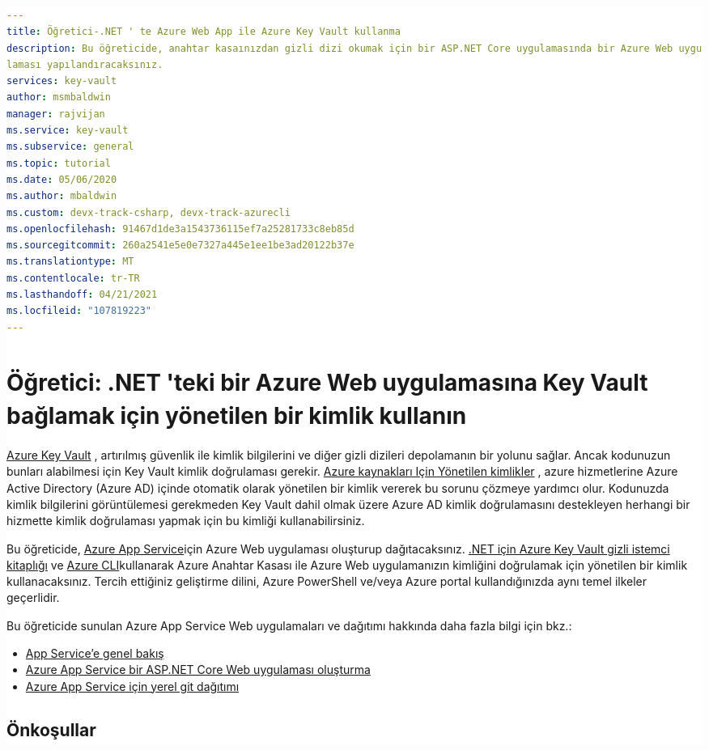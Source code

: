 ```yaml
---
title: Öğretici-.NET ' te Azure Web App ile Azure Key Vault kullanma
description: Bu öğreticide, anahtar kasaınızdan gizli dizi okumak için bir ASP.NET Core uygulamasında bir Azure Web uygulaması yapılandıracaksınız.
services: key-vault
author: msmbaldwin
manager: rajvijan
ms.service: key-vault
ms.subservice: general
ms.topic: tutorial
ms.date: 05/06/2020
ms.author: mbaldwin
ms.custom: devx-track-csharp, devx-track-azurecli
ms.openlocfilehash: 91467d1de3a1543736115ef7a25281733c8eb85d
ms.sourcegitcommit: 260a2541e5e0e7327a445e1ee1be3ad20122b37e
ms.translationtype: MT
ms.contentlocale: tr-TR
ms.lasthandoff: 04/21/2021
ms.locfileid: "107819223"
---
```

# <a name="tutorial-use-a-managed-identity-to-connect-key-vault-to-an-azure-web-app-in-net"></a>Öğretici: .NET 'teki bir Azure Web uygulamasına Key Vault bağlamak için yönetilen bir kimlik kullanın

[Azure Key Vault](./overview.md) , artırılmış güvenlik ile kimlik bilgilerini ve diğer gizli dizileri depolamanın bir yolunu sağlar. Ancak kodunuzun bunları alabilmesi için Key Vault kimlik doğrulaması gerekir. [Azure kaynakları Için Yönetilen kimlikler](../../active-directory/managed-identities-azure-resources/overview.md) , azure hizmetlerine Azure Active Directory (Azure AD) içinde otomatik olarak yönetilen bir kimlik vererek bu sorunu çözmeye yardımcı olur. Kodunuzda kimlik bilgilerini görüntülemesi gerekmeden Key Vault dahil olmak üzere Azure AD kimlik doğrulamasını destekleyen herhangi bir hizmette kimlik doğrulaması yapmak için bu kimliği kullanabilirsiniz.

Bu öğreticide, [Azure App Service](../../app-service/overview.md)için Azure Web uygulaması oluşturup dağıtacaksınız. [.NET için Azure Key Vault gizli istemci kitaplığı](/dotnet/api/overview/azure/key-vault) ve [Azure CLI](/cli/azure/get-started-with-azure-cli)kullanarak Azure Anahtar Kasası ile Azure Web uygulamanızın kimliğini doğrulamak için yönetilen bir kimlik kullanacaksınız. Tercih ettiğiniz geliştirme dilini, Azure PowerShell ve/veya Azure portal kullandığınızda aynı temel ilkeler geçerlidir.

Bu öğreticide sunulan Azure App Service Web uygulamaları ve dağıtımı hakkında daha fazla bilgi için bkz.:
- [App Service’e genel bakış](../../app-service/overview.md)
- [Azure App Service bir ASP.NET Core Web uygulaması oluşturma](../../app-service/quickstart-dotnetcore.md)
- [Azure App Service için yerel git dağıtımı](../../app-service/deploy-local-git.md)

## <a name="prerequisites"></a>Önkoşullar
